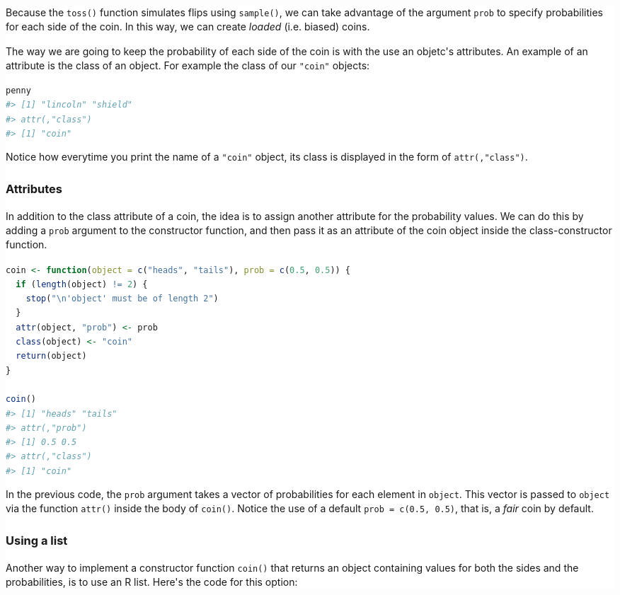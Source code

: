 
Because the `toss()` function simulates flips using `sample()`, we can take advantage of the argument `prob` to specify probabilities for each side of the coin. In this way, we can create _loaded_ (i.e. biased) coins. 

The way we are going to keep the probability of each side of the coin is with the use an objetc's attributes. An example of an attribute is the class of an object. For example the class of our `"coin"` objects:


```r
penny
#> [1] "lincoln" "shield" 
#> attr(,"class")
#> [1] "coin"
```

Notice how everytime you print the name of a `"coin"` object, its class is displayed in the form of `attr(,"class")`.


### Attributes

In addition to the class attribute of a coin, the idea is to assign another attribute for the probability values. We can do this by adding a `prob` argument to the constructor function, and then pass it as an attribute of the coin object inside the class-constructor function.


```r
coin <- function(object = c("heads", "tails"), prob = c(0.5, 0.5)) {
  if (length(object) != 2) {
    stop("\n'object' must be of length 2")
  }
  attr(object, "prob") <- prob
  class(object) <- "coin"
  return(object)
}

coin()
#> [1] "heads" "tails"
#> attr(,"prob")
#> [1] 0.5 0.5
#> attr(,"class")
#> [1] "coin"
```

In the previous code, the `prob` argument takes a vector of probabilities for each element in `object`. This vector is passed to `object` via the function `attr()` inside the body of `coin()`. Notice the use of a default `prob = c(0.5, 0.5)`, that is, a _fair_ coin by default. 




### Using a list

Another way to implement a constructor function `coin()` that returns an object containing values for both the sides and the probabilities, is to use an R list. Here's the code for this option:

